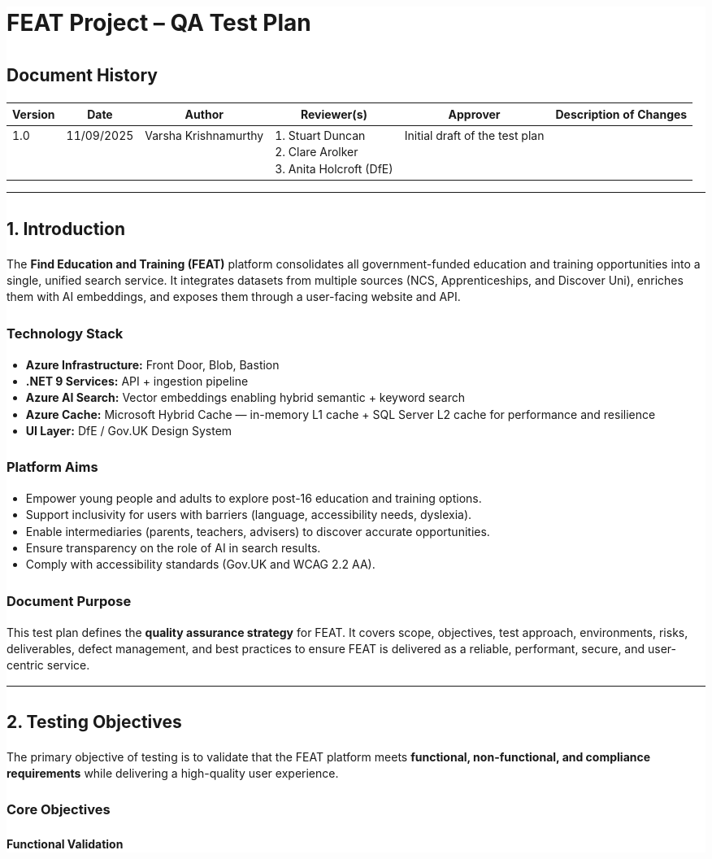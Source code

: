 # FEAT Project – QA Test Plan

## Document History

| Version | Date       | Author               | Reviewer(s)                                   | Approver                | Description of Changes          |
|---------|------------|--------------------|-----------------------------------------------|-------------------------|--------------------------------|
| 1.0     | 11/09/2025 | Varsha Krishnamurthy | 1. Stuart Duncan<br>2. Clare Arolker<br>3. Anita Holcroft (DfE) | Initial draft of the test plan |

---

## 1. Introduction

The **Find Education and Training (FEAT)** platform consolidates all government-funded education and training opportunities into a single, unified search service. It integrates datasets from multiple sources (NCS, Apprenticeships, and Discover Uni), enriches them with AI embeddings, and exposes them through a user-facing website and API.

### Technology Stack

- **Azure Infrastructure:** Front Door, Blob, Bastion
- **.NET 9 Services:** API + ingestion pipeline
- **Azure AI Search:** Vector embeddings enabling hybrid semantic + keyword search
- **Azure Cache:** Microsoft Hybrid Cache — in-memory L1 cache + SQL Server L2 cache for performance and resilience
- **UI Layer:** DfE / Gov.UK Design System

### Platform Aims

- Empower young people and adults to explore post-16 education and training options.
- Support inclusivity for users with barriers (language, accessibility needs, dyslexia).
- Enable intermediaries (parents, teachers, advisers) to discover accurate opportunities.
- Ensure transparency on the role of AI in search results.
- Comply with accessibility standards (Gov.UK and WCAG 2.2 AA).

### Document Purpose

This test plan defines the **quality assurance strategy** for FEAT. It covers scope, objectives, test approach, environments, risks, deliverables, defect management, and best practices to ensure FEAT is delivered as a reliable, performant, secure, and user-centric service.

---

## 2. Testing Objectives

The primary objective of testing is to validate that the FEAT platform meets **functional, non-functional, and compliance requirements** while delivering a high-quality user experience.

### Core Objectives

#### Functional Validation
